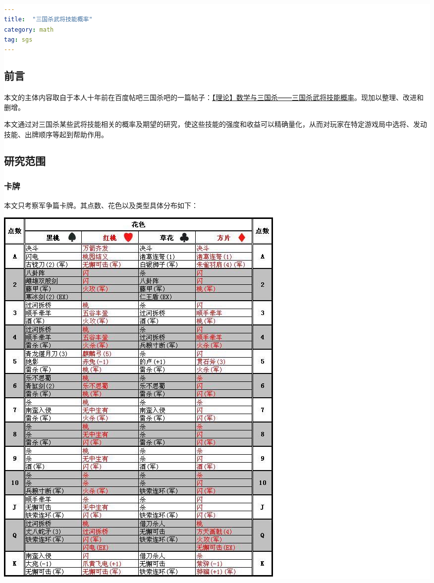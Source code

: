 ```yaml
---
title:  "三国杀武将技能概率"
category: math
tag: sgs
---
```

## 前言

本文的主体内容取自于本人十年前在百度帖吧三国杀吧的一篇帖子：[【理论】数学与三国杀——三国杀武将技能概率](https://tieba.baidu.com/p/2450798324)。现加以整理、改进和删增。

本文通过对三国杀某些武将技能相关的概率及期望的研究，使这些技能的强度和收益可以精确量化，从而对玩家在特定游戏局中选将、发动技能、出牌顺序等起到帮助作用。

## 研究范围

### 卡牌

本文只考察军争篇卡牌。其点数、花色以及类型具体分布如下：

![军争篇卡牌分布1](/assets/img/sgs/junzheng1.png)
